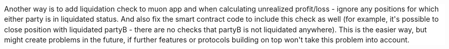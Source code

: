 Another way is to add liquidation check to muon app and when calculating unrealized profit/loss - ignore any positions for which either party is in liquidated status. And also fix the smart contract code to include this check as well (for example, it's possible to close position with liquidated partyB - there are no checks that partyB is not liquidated anywhere). This is the easier way, but might create problems in the future, if further features or protocols building on top won't take this problem into account.